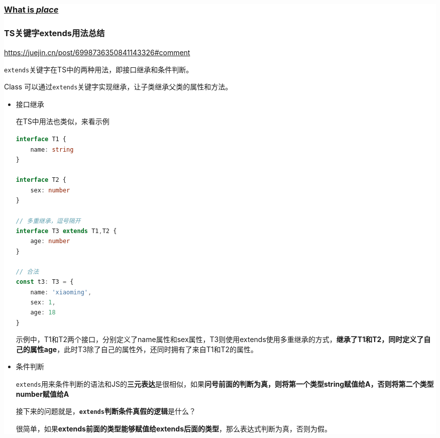 

### [What is *place*](https://jkchao.github.io/typescript-book-chinese/project/modules.html#%E4%BB%80%E4%B9%88%E6%98%AF-place)







### TS关键字extends用法总结

https://juejin.cn/post/6998736350841143326#comment

`extends`关键字在TS中的两种用法，即接口继承和条件判断。

Class 可以通过`extends`关键字实现继承，让子类继承父类的属性和方法。



- 接口继承

  在TS中用法也类似，来看示例

  ```ts
  interface T1 {
      name: string
  }
  
  interface T2 {
      sex: number
  }
  
  // 多重继承，逗号隔开
  interface T3 extends T1,T2 {
      age: number
  }
  
  // 合法
  const t3: T3 = {
      name: 'xiaoming',
      sex: 1,
      age: 18
  }
  ```

  示例中，T1和T2两个接口，分别定义了name属性和sex属性，T3则使用extends使用多重继承的方式，**继承了T1和T2，同时定义了自己的属性age**，此时T3除了自己的属性外，还同时拥有了来自T1和T2的属性。

- 条件判断

  `extends`用来条件判断的语法和JS的**三元表达**是很相似，如果**问号前面的判断为真，则将第一个类型string赋值给A，否则将第二个类型number赋值给A**

  

  接下来的问题就是，**`extends`判断条件真假的逻辑**是什么？

  很简单，如果**extends前面的类型能够赋值给extends后面的类型**，那么表达式判断为真，否则为假。

